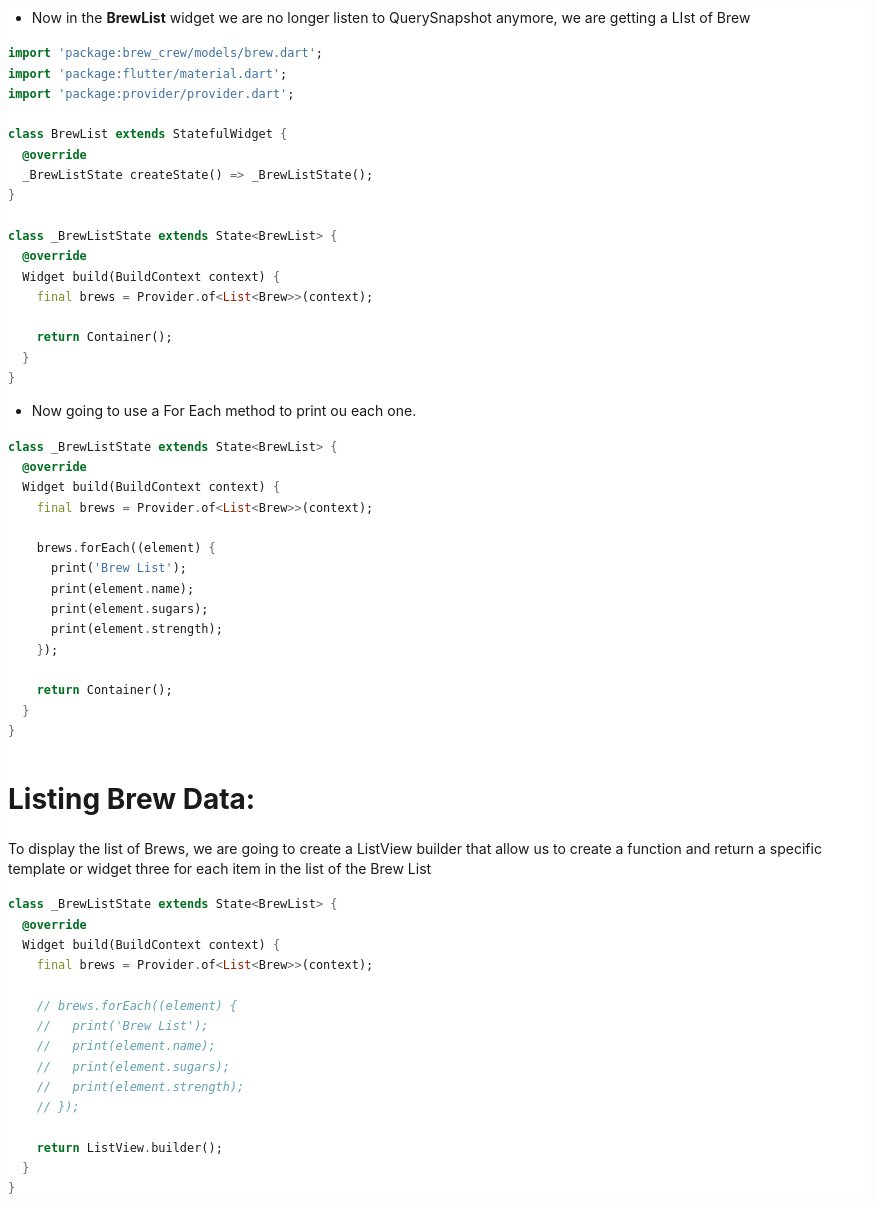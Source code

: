 - Now in the **BrewList** widget we are no longer listen to QuerySnapshot anymore, we are getting a LIst of Brew

```dart
import 'package:brew_crew/models/brew.dart';
import 'package:flutter/material.dart';
import 'package:provider/provider.dart';

class BrewList extends StatefulWidget {
  @override
  _BrewListState createState() => _BrewListState();
}

class _BrewListState extends State<BrewList> {
  @override
  Widget build(BuildContext context) {
    final brews = Provider.of<List<Brew>>(context);

    return Container();
  }
}
```

- Now going to use a For Each method to print ou each one.

```dart
class _BrewListState extends State<BrewList> {
  @override
  Widget build(BuildContext context) {
    final brews = Provider.of<List<Brew>>(context);

    brews.forEach((element) {
      print('Brew List');
      print(element.name);
      print(element.sugars);
      print(element.strength);
    });

    return Container();
  }
}
```


# Listing Brew Data:

To display the list of Brews, we are going to create a ListView builder that allow us to create a function and return a specific template or widget three for each item in the list of the Brew List

```dart
class _BrewListState extends State<BrewList> {
  @override
  Widget build(BuildContext context) {
    final brews = Provider.of<List<Brew>>(context);

    // brews.forEach((element) {
    //   print('Brew List');
    //   print(element.name);
    //   print(element.sugars);
    //   print(element.strength);
    // });

    return ListView.builder();
  }
}
```
